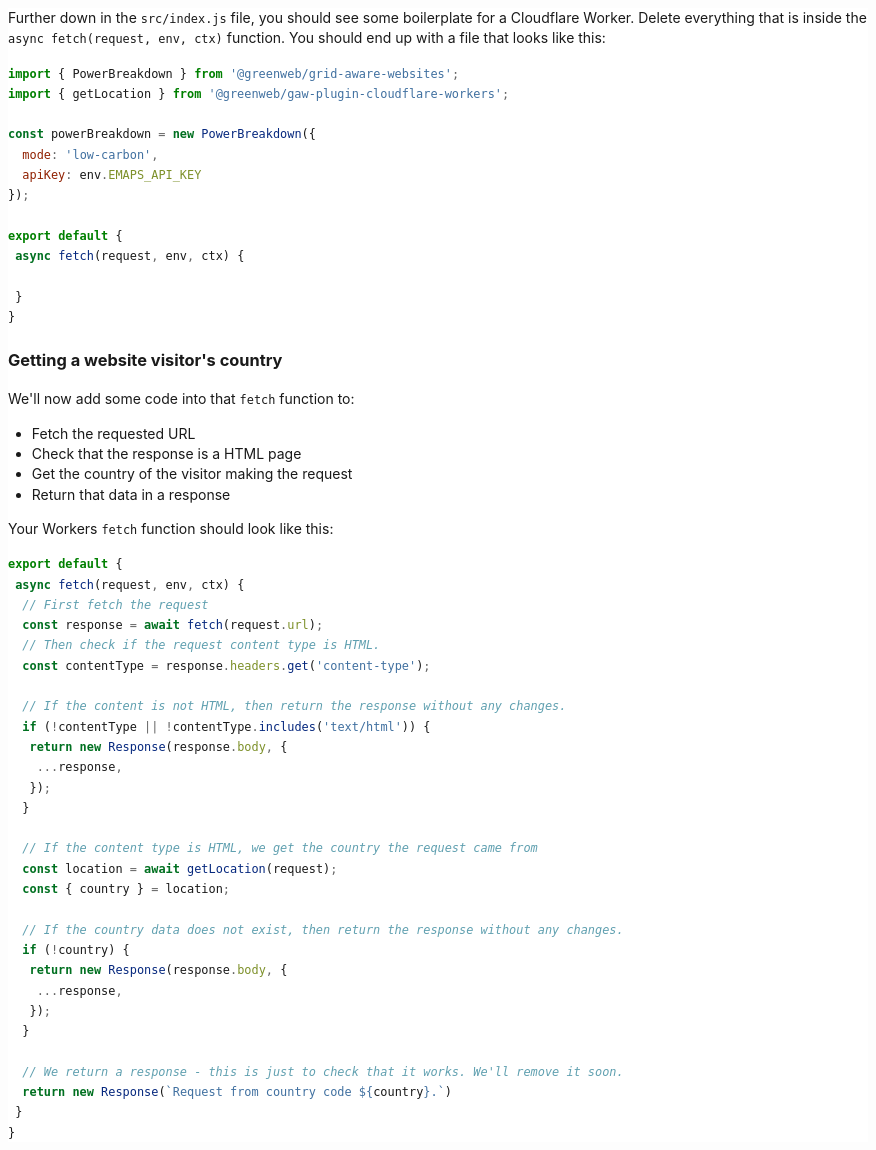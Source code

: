 Further down in the `src/index.js` file, you should see some boilerplate for a Cloudflare Worker. Delete everything that is inside the `async fetch(request, env, ctx)` function. You should end up with a file that looks like this:

```js
import { PowerBreakdown } from '@greenweb/grid-aware-websites';
import { getLocation } from '@greenweb/gaw-plugin-cloudflare-workers';

const powerBreakdown = new PowerBreakdown({
  mode: 'low-carbon',
  apiKey: env.EMAPS_API_KEY
});

export default {
 async fetch(request, env, ctx) {
    
 }
}
```

### Getting a website visitor's country

We'll now add some code into that `fetch` function to:

- Fetch the requested URL
- Check that the response is a HTML page
- Get the country of the visitor making the request
- Return that data in a response

Your Workers `fetch` function should look like this:

```js
export default {
 async fetch(request, env, ctx) {
  // First fetch the request
  const response = await fetch(request.url);
  // Then check if the request content type is HTML.
  const contentType = response.headers.get('content-type');

  // If the content is not HTML, then return the response without any changes.
  if (!contentType || !contentType.includes('text/html')) {
   return new Response(response.body, {
    ...response,
   });
  }

  // If the content type is HTML, we get the country the request came from
  const location = await getLocation(request);
  const { country } = location;

  // If the country data does not exist, then return the response without any changes.
  if (!country) {
   return new Response(response.body, {
    ...response,
   });
  }

  // We return a response - this is just to check that it works. We'll remove it soon.
  return new Response(`Request from country code ${country}.`)
 }
}
```
